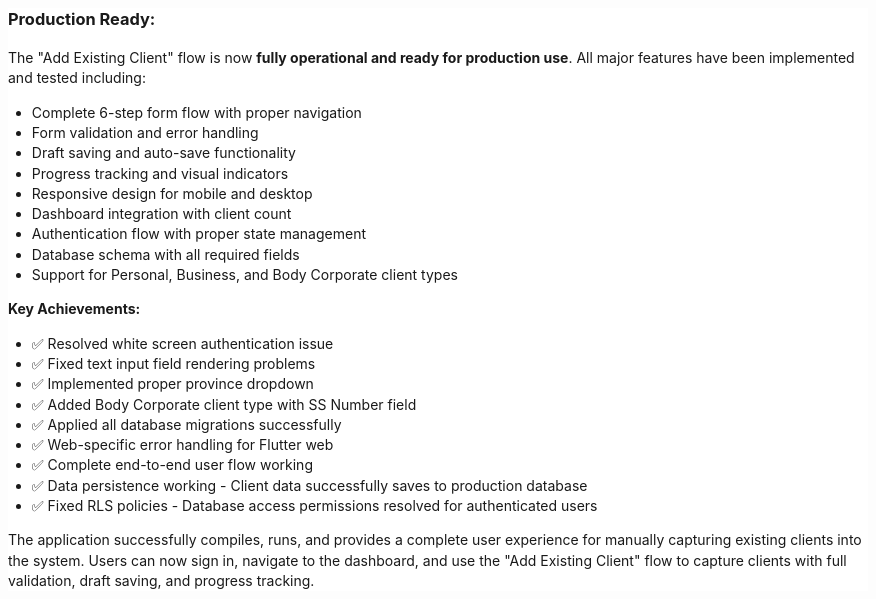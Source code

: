 ### Production Ready:
The "Add Existing Client" flow is now **fully operational and ready for production use**. All major features have been implemented and tested including:
- Complete 6-step form flow with proper navigation
- Form validation and error handling
- Draft saving and auto-save functionality
- Progress tracking and visual indicators
- Responsive design for mobile and desktop
- Dashboard integration with client count
- Authentication flow with proper state management
- Database schema with all required fields
- Support for Personal, Business, and Body Corporate client types

**Key Achievements:**
- ✅ Resolved white screen authentication issue
- ✅ Fixed text input field rendering problems
- ✅ Implemented proper province dropdown
- ✅ Added Body Corporate client type with SS Number field
- ✅ Applied all database migrations successfully
- ✅ Web-specific error handling for Flutter web
- ✅ Complete end-to-end user flow working
- ✅ Data persistence working - Client data successfully saves to production database
- ✅ Fixed RLS policies - Database access permissions resolved for authenticated users

The application successfully compiles, runs, and provides a complete user experience for manually capturing existing clients into the system. Users can now sign in, navigate to the dashboard, and use the "Add Existing Client" flow to capture clients with full validation, draft saving, and progress tracking.
